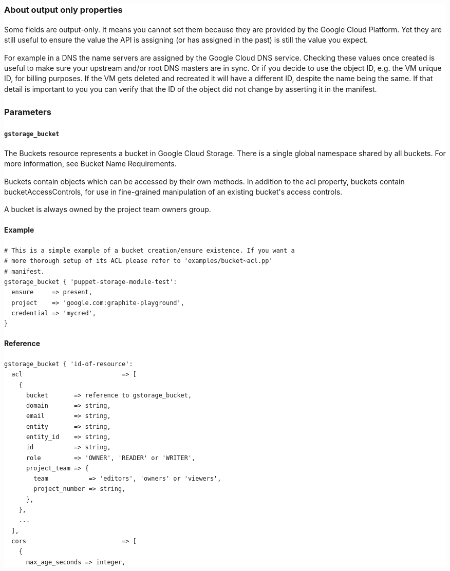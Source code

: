 ### About output only properties

Some fields are output-only. It means you cannot set them because they are
provided by the Google Cloud Platform. Yet they are still useful to ensure the
value the API is assigning (or has assigned in the past) is still the value you
expect.

For example in a DNS the name servers are assigned by the Google Cloud DNS
service. Checking these values once created is useful to make sure your upstream
and/or root DNS masters are in sync.  Or if you decide to use the object ID,
e.g. the VM unique ID, for billing purposes. If the VM gets deleted and
recreated it will have a different ID, despite the name being the same. If that
detail is important to you you can verify that the ID of the object did not
change by asserting it in the manifest.

### Parameters

#### `gstorage_bucket`

The Buckets resource represents a bucket in Google Cloud Storage. There is
a single global namespace shared by all buckets. For more information, see
Bucket Name Requirements.

Buckets contain objects which can be accessed by their own methods. In
addition to the acl property, buckets contain bucketAccessControls, for
use in fine-grained manipulation of an existing bucket's access controls.

A bucket is always owned by the project team owners group.


#### Example

```puppet
# This is a simple example of a bucket creation/ensure existence. If you want a
# more thorough setup of its ACL please refer to 'examples/bucket~acl.pp'
# manifest.
gstorage_bucket { 'puppet-storage-module-test':
  ensure     => present,
  project    => 'google.com:graphite-playground',
  credential => 'mycred',
}

```

#### Reference

```puppet
gstorage_bucket { 'id-of-resource':
  acl                           => [
    {
      bucket       => reference to gstorage_bucket,
      domain       => string,
      email        => string,
      entity       => string,
      entity_id    => string,
      id           => string,
      role         => 'OWNER', 'READER' or 'WRITER',
      project_team => {
        team           => 'editors', 'owners' or 'viewers',
        project_number => string,
      },
    },
    ...
  ],
  cors                          => [
    {
      max_age_seconds => integer,
```